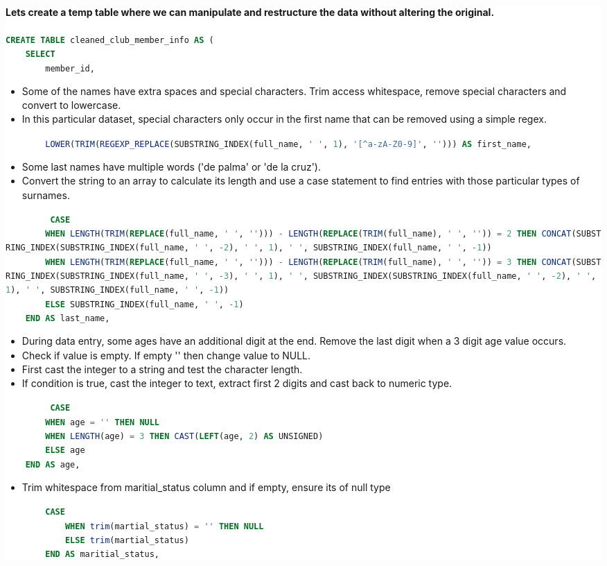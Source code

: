 #### Lets create a temp table where we can manipulate and restructure the data without altering the original.

````sql
CREATE TABLE cleaned_club_member_info AS (
	SELECT
		member_id,
````

- Some of the names have extra spaces and special characters.  Trim access whitespace, remove special characters and convert to lowercase.
- In this particular dataset, special characters only occur in the first name that can be removed using a simple regex.

````sql
		LOWER(TRIM(REGEXP_REPLACE(SUBSTRING_INDEX(full_name, ' ', 1), '[^a-zA-Z0-9]', ''))) AS first_name,
````

- Some last names have multiple words ('de palma' or 'de la cruz'). 
- Convert the string to an array to calculate its length and use a case statement to find entries with those particular types of surnames.

````sql
		 CASE
        WHEN LENGTH(TRIM(REPLACE(full_name, ' ', ''))) - LENGTH(REPLACE(TRIM(full_name), ' ', '')) = 2 THEN CONCAT(SUBSTRING_INDEX(SUBSTRING_INDEX(full_name, ' ', -2), ' ', 1), ' ', SUBSTRING_INDEX(full_name, ' ', -1))
        WHEN LENGTH(TRIM(REPLACE(full_name, ' ', ''))) - LENGTH(REPLACE(TRIM(full_name), ' ', '')) = 3 THEN CONCAT(SUBSTRING_INDEX(SUBSTRING_INDEX(full_name, ' ', -3), ' ', 1), ' ', SUBSTRING_INDEX(SUBSTRING_INDEX(full_name, ' ', -2), ' ', 1), ' ', SUBSTRING_INDEX(full_name, ' ', -1))
        ELSE SUBSTRING_INDEX(full_name, ' ', -1)
    END AS last_name,
````

- During data entry, some ages have an additional digit at the end.  Remove the last digit when a 3 digit age value occurs.
- Check if value is empty.  If empty '' then change value to NULL.
- First cast the integer to a string and test the character length.
- If condition is true, cast the integer to text, extract first 2 digits and cast back to numeric type.

````sql
		 CASE
        WHEN age = '' THEN NULL
        WHEN LENGTH(age) = 3 THEN CAST(LEFT(age, 2) AS UNSIGNED)
        ELSE age
    END AS age,
````

- Trim whitespace from maritial_status column and if empty, ensure its of null type

````sql
		CASE
			WHEN trim(martial_status) = '' THEN NULL
			ELSE trim(martial_status)
		END AS maritial_status,
````
